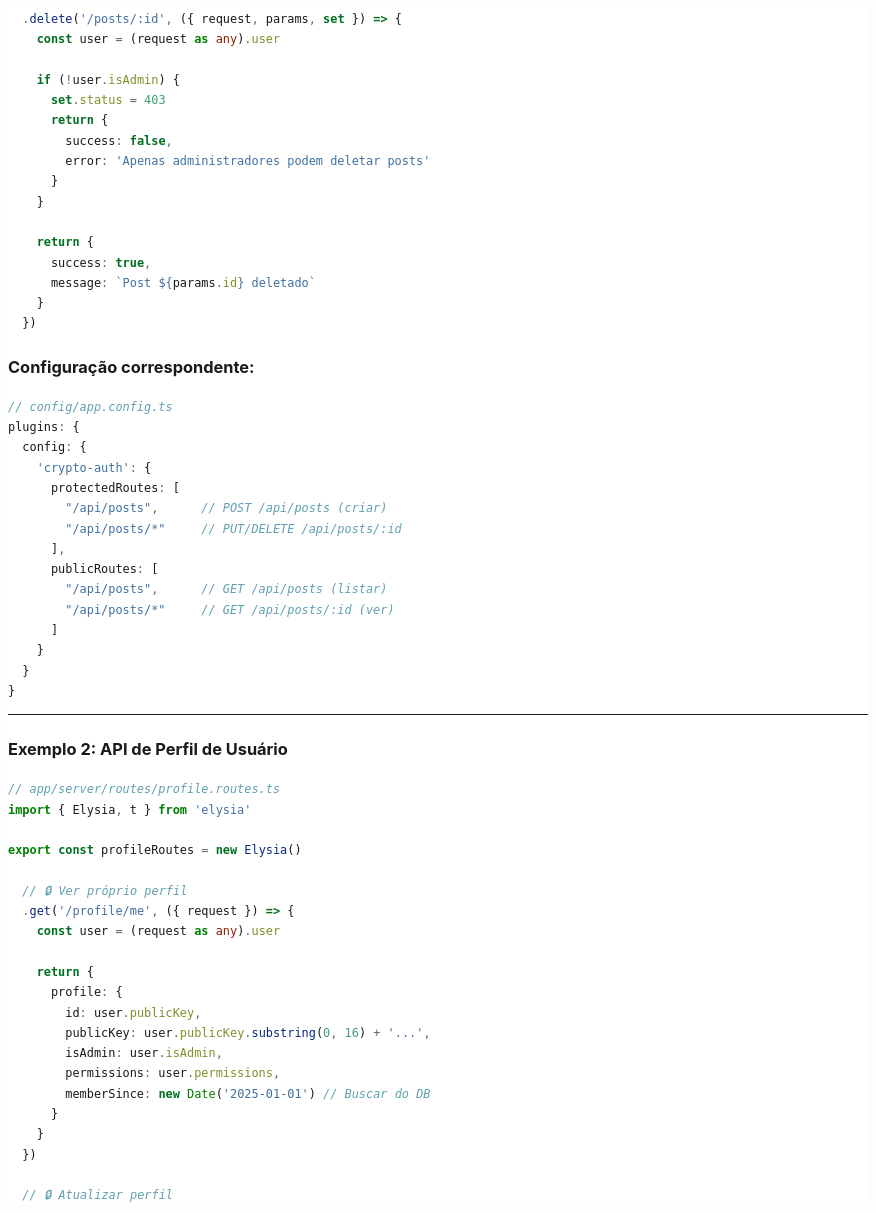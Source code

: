 ```typescript
  .delete('/posts/:id', ({ request, params, set }) => {
    const user = (request as any).user

    if (!user.isAdmin) {
      set.status = 403
      return {
        success: false,
        error: 'Apenas administradores podem deletar posts'
      }
    }

    return {
      success: true,
      message: `Post ${params.id} deletado`
    }
  })
```

### Configuração correspondente:

```typescript
// config/app.config.ts
plugins: {
  config: {
    'crypto-auth': {
      protectedRoutes: [
        "/api/posts",      // POST /api/posts (criar)
        "/api/posts/*"     // PUT/DELETE /api/posts/:id
      ],
      publicRoutes: [
        "/api/posts",      // GET /api/posts (listar)
        "/api/posts/*"     // GET /api/posts/:id (ver)
      ]
    }
  }
}
```

---

### Exemplo 2: API de Perfil de Usuário

```typescript
// app/server/routes/profile.routes.ts
import { Elysia, t } from 'elysia'

export const profileRoutes = new Elysia()

  // 🔒 Ver próprio perfil
  .get('/profile/me', ({ request }) => {
    const user = (request as any).user

    return {
      profile: {
        id: user.publicKey,
        publicKey: user.publicKey.substring(0, 16) + '...',
        isAdmin: user.isAdmin,
        permissions: user.permissions,
        memberSince: new Date('2025-01-01') // Buscar do DB
      }
    }
  })

  // 🔒 Atualizar perfil
```